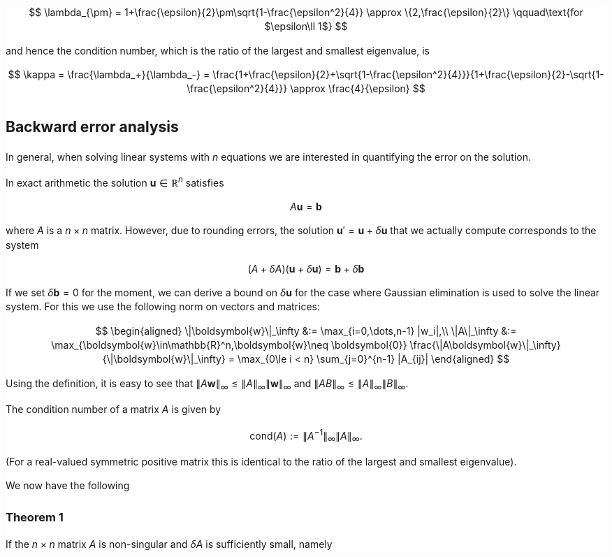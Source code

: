 $$
\lambda_{\pm} = 1+\frac{\epsilon}{2}\pm\sqrt{1-\frac{\epsilon^2}{4}} \approx \{2,\frac{\epsilon}{2}\} \qquad\text{for $\epsilon\ll 1$}
$$

and hence the condition number, which is the ratio of the largest and smallest eigenvalue, is

$$
\kappa = \frac{\lambda_+}{\lambda_-} = \frac{1+\frac{\epsilon}{2}+\sqrt{1-\frac{\epsilon^2}{4}}}{1+\frac{\epsilon}{2}-\sqrt{1-\frac{\epsilon^2}{4}}} \approx \frac{4}{\epsilon}
$$

## Backward error analysis
In general, when solving linear systems with $n$ equations we are interested in quantifying the error on the solution.

In exact arithmetic the solution $\boldsymbol{u}\in\mathbb{R}^n$ satisfies

$$
A\boldsymbol{u} = \boldsymbol{b}
$$

where $A$ is a $n\times n$ matrix. However, due to rounding errors, the solution $\boldsymbol{u}'=\boldsymbol{u}+\delta\boldsymbol{u}$ that we actually compute corresponds to the system

$$
(A+\delta A)(\boldsymbol{u}+\delta\boldsymbol{u}) = \boldsymbol{b} + \delta\boldsymbol{b}
$$

If we set $\delta\boldsymbol{b}=0$ for the moment, we can derive a bound on $\delta\boldsymbol{u}$ for the case where Gaussian elimination is used to solve the linear system. For this we use the following norm on vectors and matrices:

$$
\begin{aligned}
\|\boldsymbol{w}\|_\infty &:= \max_{i=0,\dots,n-1} |w_i|,\\
\|A\|_\infty &:= \max_{\boldsymbol{w}\in\mathbb{R}^n,\boldsymbol{w}\neq \boldsymbol{0}} \frac{\|A\boldsymbol{w}\|_\infty}{\|\boldsymbol{w}\|_\infty} = \max_{0\le i < n} \sum_{j=0}^{n-1} |A_{ij}|
\end{aligned}
$$

Using the definition, it is easy to see that $\|A\boldsymbol{w}\|_\infty\le \|A\|_\infty\|\boldsymbol{w}\|_\infty$ and $\|AB\|_\infty\le\|A\|_\infty\|B\|_\infty$.

The condition number of a matrix $A$ is given by

$$
\text{cond}(A) := \|A^{-1}\|_\infty\|A\|_\infty.
$$

(For a real-valued symmetric positive matrix this is identical to the ratio of the largest and smallest eigenvalue).

We now have the following

### Theorem 1
If the $n\times n$ matrix $A$ is non-singular and $\delta A$ is sufficiently small, namely
